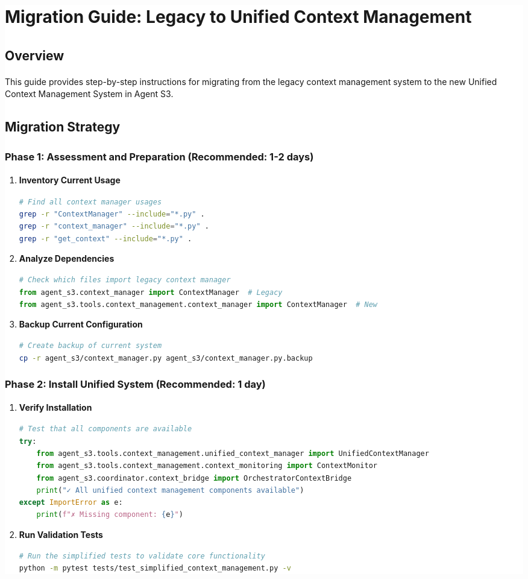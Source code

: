 # Migration Guide: Legacy to Unified Context Management

## Overview

This guide provides step-by-step instructions for migrating from the legacy context management system to the new Unified Context Management System in Agent S3.

## Migration Strategy

### Phase 1: Assessment and Preparation (Recommended: 1-2 days)

1. **Inventory Current Usage**
   ```bash
   # Find all context manager usages
   grep -r "ContextManager" --include="*.py" .
   grep -r "context_manager" --include="*.py" .
   grep -r "get_context" --include="*.py" .
   ```

2. **Analyze Dependencies**
   ```python
   # Check which files import legacy context manager
   from agent_s3.context_manager import ContextManager  # Legacy
   from agent_s3.tools.context_management.context_manager import ContextManager  # New
   ```

3. **Backup Current Configuration**
   ```bash
   # Create backup of current system
   cp -r agent_s3/context_manager.py agent_s3/context_manager.py.backup
   ```

### Phase 2: Install Unified System (Recommended: 1 day)

1. **Verify Installation**
   ```python
   # Test that all components are available
   try:
       from agent_s3.tools.context_management.unified_context_manager import UnifiedContextManager
       from agent_s3.tools.context_management.context_monitoring import ContextMonitor
       from agent_s3.coordinator.context_bridge import OrchestratorContextBridge
       print("✓ All unified context management components available")
   except ImportError as e:
       print(f"✗ Missing component: {e}")
   ```

2. **Run Validation Tests**
   ```bash
   # Run the simplified tests to validate core functionality
   python -m pytest tests/test_simplified_context_management.py -v
   ```
